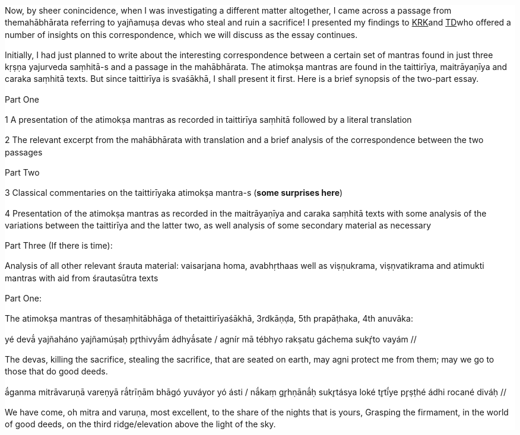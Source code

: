Now, by sheer conincidence, when I was investigating a different matter
altogether, I came across a passage from themahābhārata referring to
yajñamuṣa devas who steal and ruin a sacrifice! I presented my findings
to [KRK](https://gairikshita.wordpress.com/)and
[TD](https://twitter.com/dasyavevrka)who offered a number of insights
on this correspondence, which we will discuss as the essay continues.

Initially, I had just planned to write about the interesting
correspondence between a certain set of mantras found in just three
kṛṣṇa yajurveda saṃhitā-s and a passage in the mahābhārata. The atimokṣa
mantras are found in the taittirīya, maitrāyaṇīya and caraka saṃhitā
texts. But since taittirīya is svaśākhā, I shall present it first. Here
is a brief synopsis of the two-part essay.

Part One

1 A presentation of the atimokṣa mantras as recorded in taittirīya
saṃhitā followed by a literal translation

2 The relevant excerpt from the mahābhārata with translation and a brief
analysis of the correspondence between the two passages

Part Two

3 Classical commentaries on the taittirīyaka atimokṣa mantra-s (**some
surprises here**)

4 Presentation of the atimokṣa mantras as recorded in the maitrāyaṇīya
and caraka saṃhitā texts with some analysis of the variations between
the taittirīya and the latter two, as well analysis of some secondary
material as necessary

Part Three (If there is time):

Analysis of all other relevant śrauta material: vaisarjana homa,
avabhṛthaas well as viṣṇukrama, viṣṇvatikrama and atimukti mantras with
aid from śrautasūtra texts



Part One:

The atimokṣa mantras of thesaṃhitābhāga of thetaittirīyaśākhā,
3rdkāṇḍa, 5th prapāṭhaka, 4th anuvāka:

yé devā́ yajñaháno yajñamúṣaḥ pr̥thivyā́m ádhyā́sate / agnír mā tébhyo
rakṣatu gáchema sukŕ̥to vayám //

The devas, killing the sacrifice, stealing the sacrifice, that are
seated on earth, may agni protect me from them; may we go to those that
do good deeds.

ā́ganma mitrāvaruṇā vareṇyā rā́trīṇām bhāgó yuváyor yó ásti / nā́kaṃ
gr̥hṇānā́ḥ sukr̥tásya loké tr̥tī́ye pr̥ṣṭhé ádhi rocané diváḥ //

We have come, oh mitra and varuṇa, most excellent, to the share of the
nights that is yours, Grasping the firmament, in the world of good
deeds, on the third ridge/elevation above the light of the sky.
